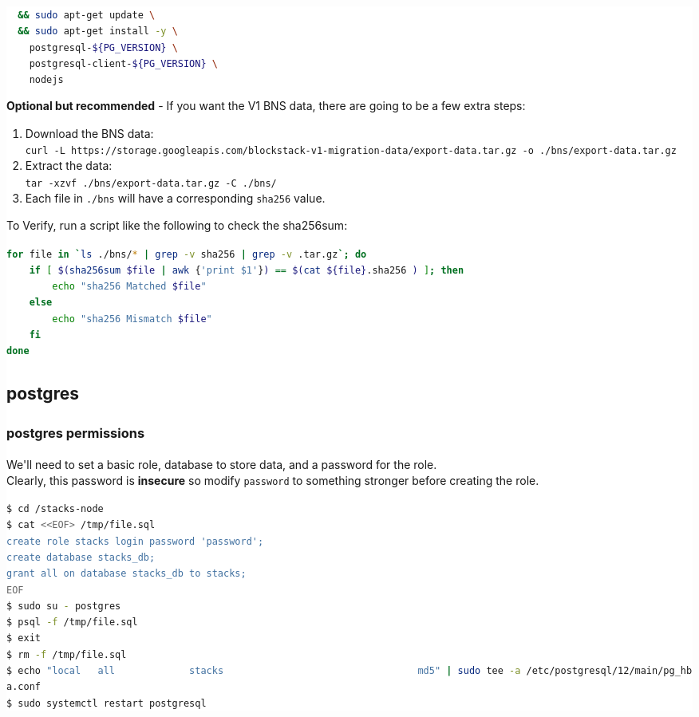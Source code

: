 ```bash
  && sudo apt-get update \
  && sudo apt-get install -y \
    postgresql-${PG_VERSION} \
    postgresql-client-${PG_VERSION} \
    nodejs
```

**Optional but recommended** - If you want the V1 BNS data, there are going to be a few extra steps:

1. Download the BNS data:  
   `curl -L https://storage.googleapis.com/blockstack-v1-migration-data/export-data.tar.gz -o ./bns/export-data.tar.gz`
2. Extract the data:  
   `tar -xzvf ./bns/export-data.tar.gz -C ./bns/`
3. Each file in `./bns` will have a corresponding `sha256` value.

To Verify, run a script like the following to check the sha256sum:

```bash
for file in `ls ./bns/* | grep -v sha256 | grep -v .tar.gz`; do
    if [ $(sha256sum $file | awk {'print $1'}) == $(cat ${file}.sha256 ) ]; then
        echo "sha256 Matched $file"
    else
        echo "sha256 Mismatch $file"
    fi
done
```

## postgres

### postgres permissions

We'll need to set a basic role, database to store data, and a password for the role.  
Clearly, this password is **insecure** so modify `password` to something stronger before creating the role.

```bash
$ cd /stacks-node
$ cat <<EOF> /tmp/file.sql
create role stacks login password 'password';
create database stacks_db;
grant all on database stacks_db to stacks;
EOF
$ sudo su - postgres
$ psql -f /tmp/file.sql
$ exit
$ rm -f /tmp/file.sql
$ echo "local   all             stacks                                  md5" | sudo tee -a /etc/postgresql/12/main/pg_hba.conf
$ sudo systemctl restart postgresql
```
